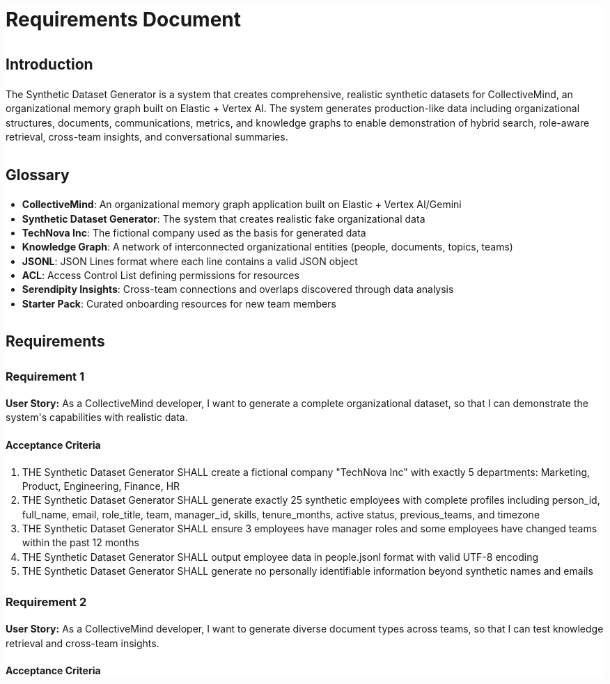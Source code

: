 # Requirements Document

## Introduction

The Synthetic Dataset Generator is a system that creates comprehensive, realistic synthetic datasets for CollectiveMind, an organizational memory graph built on Elastic + Vertex AI. The system generates production-like data including organizational structures, documents, communications, metrics, and knowledge graphs to enable demonstration of hybrid search, role-aware retrieval, cross-team insights, and conversational summaries.

## Glossary

- **CollectiveMind**: An organizational memory graph application built on Elastic + Vertex AI/Gemini
- **Synthetic Dataset Generator**: The system that creates realistic fake organizational data
- **TechNova Inc**: The fictional company used as the basis for generated data
- **Knowledge Graph**: A network of interconnected organizational entities (people, documents, topics, teams)
- **JSONL**: JSON Lines format where each line contains a valid JSON object
- **ACL**: Access Control List defining permissions for resources
- **Serendipity Insights**: Cross-team connections and overlaps discovered through data analysis
- **Starter Pack**: Curated onboarding resources for new team members

## Requirements

### Requirement 1

**User Story:** As a CollectiveMind developer, I want to generate a complete organizational dataset, so that I can demonstrate the system's capabilities with realistic data.

#### Acceptance Criteria

1. THE Synthetic Dataset Generator SHALL create a fictional company "TechNova Inc" with exactly 5 departments: Marketing, Product, Engineering, Finance, HR
2. THE Synthetic Dataset Generator SHALL generate exactly 25 synthetic employees with complete profiles including person_id, full_name, email, role_title, team, manager_id, skills, tenure_months, active status, previous_teams, and timezone
3. THE Synthetic Dataset Generator SHALL ensure 3 employees have manager roles and some employees have changed teams within the past 12 months
4. THE Synthetic Dataset Generator SHALL output employee data in people.jsonl format with valid UTF-8 encoding
5. THE Synthetic Dataset Generator SHALL generate no personally identifiable information beyond synthetic names and emails

### Requirement 2

**User Story:** As a CollectiveMind developer, I want to generate diverse document types across teams, so that I can test knowledge retrieval and cross-team insights.

#### Acceptance Criteria
